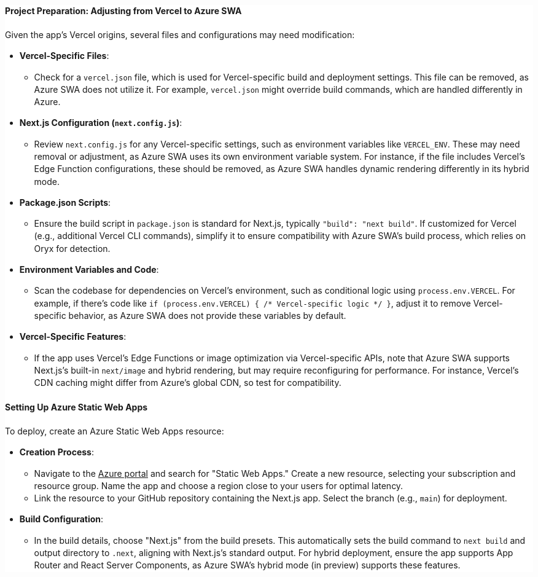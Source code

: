 #### Project Preparation: Adjusting from Vercel to Azure SWA

Given the app’s Vercel origins, several files and configurations may need modification:

- **Vercel-Specific Files**:  
    
  - Check for a `vercel.json` file, which is used for Vercel-specific build and deployment settings. This file can be removed, as Azure SWA does not utilize it. For example, `vercel.json` might override build commands, which are handled differently in Azure.


- **Next.js Configuration (`next.config.js`)**:  
    
  - Review `next.config.js` for any Vercel-specific settings, such as environment variables like `VERCEL_ENV`. These may need removal or adjustment, as Azure SWA uses its own environment variable system. For instance, if the file includes Vercel’s Edge Function configurations, these should be removed, as Azure SWA handles dynamic rendering differently in its hybrid mode.


- **Package.json Scripts**:  
    
  - Ensure the build script in `package.json` is standard for Next.js, typically `"build": "next build"`. If customized for Vercel (e.g., additional Vercel CLI commands), simplify it to ensure compatibility with Azure SWA’s build process, which relies on Oryx for detection.


- **Environment Variables and Code**:  
    
  - Scan the codebase for dependencies on Vercel’s environment, such as conditional logic using `process.env.VERCEL`. For example, if there’s code like `if (process.env.VERCEL) { /* Vercel-specific logic */ }`, adjust it to remove Vercel-specific behavior, as Azure SWA does not provide these variables by default.


- **Vercel-Specific Features**:  
    
  - If the app uses Vercel’s Edge Functions or image optimization via Vercel-specific APIs, note that Azure SWA supports Next.js’s built-in `next/image` and hybrid rendering, but may require reconfiguring for performance. For instance, Vercel’s CDN caching might differ from Azure’s global CDN, so test for compatibility.

#### Setting Up Azure Static Web Apps

To deploy, create an Azure Static Web Apps resource:

- **Creation Process**:  
    
  - Navigate to the [Azure portal](https://portal.azure.com) and search for "Static Web Apps." Create a new resource, selecting your subscription and resource group. Name the app and choose a region close to your users for optimal latency.  
  - Link the resource to your GitHub repository containing the Next.js app. Select the branch (e.g., `main`) for deployment.


- **Build Configuration**:  
    
  - In the build details, choose "Next.js" from the build presets. This automatically sets the build command to `next build` and output directory to `.next`, aligning with Next.js’s standard output. For hybrid deployment, ensure the app supports App Router and React Server Components, as Azure SWA’s hybrid mode (in preview) supports these features.
